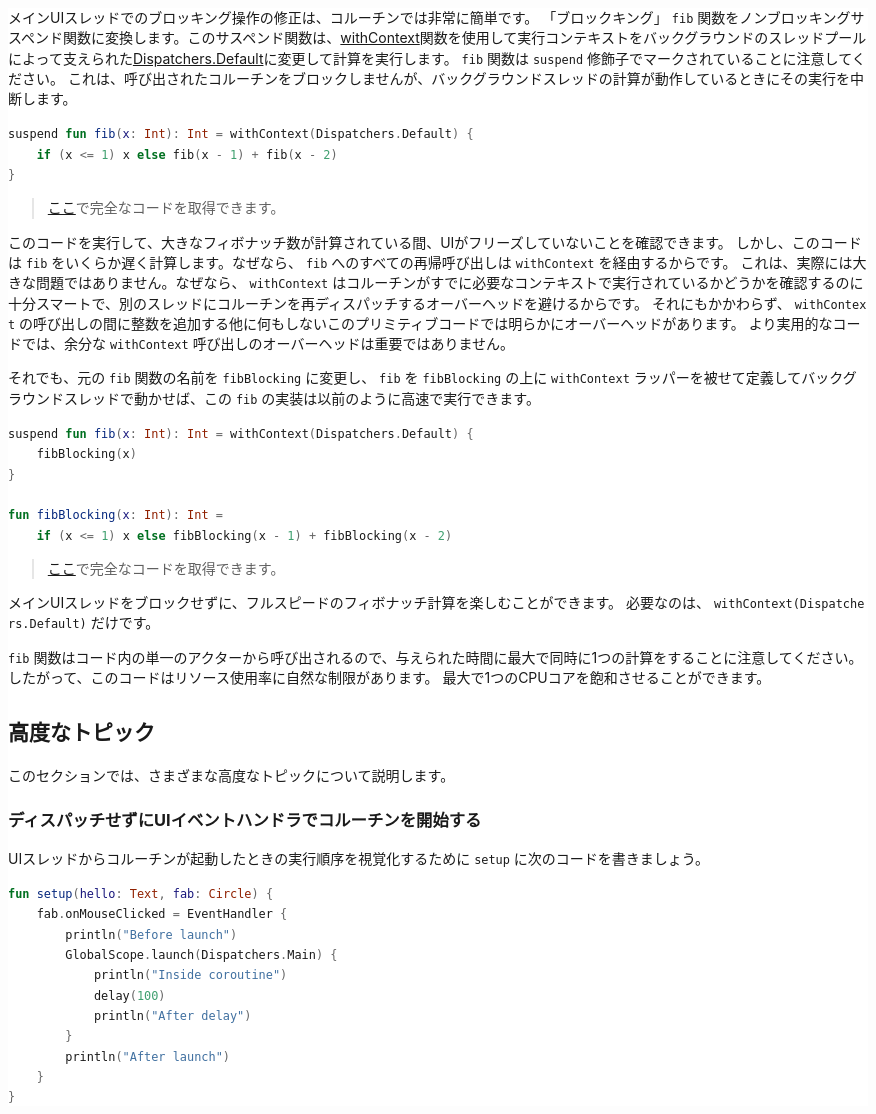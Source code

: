 メインUIスレッドでのブロッキング操作の修正は、コルーチンでは非常に簡単です。
「ブロックキング」 `fib` 関数をノンブロッキングサスペンド関数に変換します。このサスペンド関数は、[withContext]関数を使用して実行コンテキストをバックグラウンドのスレッドプールによって支えられた[Dispatchers.Default]に変更して計算を実行します。
`fib` 関数は `suspend` 修飾子でマークされていることに注意してください。
これは、呼び出されたコルーチンをブロックしませんが、バックグラウンドスレッドの計算が動作しているときにその実行を中断します。



```kotlin
suspend fun fib(x: Int): Int = withContext(Dispatchers.Default) {
    if (x <= 1) x else fib(x - 1) + fib(x - 2)
}
```

> [ここ](kotlinx-coroutines-javafx/test/guide/example-ui-blocking-02.kt)で完全なコードを取得できます。

このコードを実行して、大きなフィボナッチ数が計算されている間、UIがフリーズしていないことを確認できます。
しかし、このコードは `fib` をいくらか遅く計算します。なぜなら、 `fib` へのすべての再帰呼び出しは `withContext` を経由するからです。
これは、実際には大きな問題ではありません。なぜなら、 `withContext` はコルーチンがすでに必要なコンテキストで実行されているかどうかを確認するのに十分スマートで、別のスレッドにコルーチンを再ディスパッチするオーバーヘッドを避けるからです。
それにもかかわらず、 `withContext` の呼び出しの間に整数を追加する他に何もしないこのプリミティブコードでは明らかにオーバーヘッドがあります。
より実用的なコードでは、余分な `withContext` 呼び出しのオーバーヘッドは重要ではありません。

それでも、元の `fib` 関数の名前を `fibBlocking` に変更し、 `fib` を `fibBlocking` の上に `withContext` ラッパーを被せて定義してバックグラウンドスレッドで動かせば、この `fib` の実装は以前のように高速で実行できます。

```kotlin
suspend fun fib(x: Int): Int = withContext(Dispatchers.Default) {
    fibBlocking(x)
}

fun fibBlocking(x: Int): Int = 
    if (x <= 1) x else fibBlocking(x - 1) + fibBlocking(x - 2)
```

> [ここ](kotlinx-coroutines-javafx/test/guide/example-ui-blocking-03.kt)で完全なコードを取得できます。

メインUIスレッドをブロックせずに、フルスピードのフィボナッチ計算を楽しむことができます。
必要なのは、 `withContext(Dispatchers.Default)` だけです。

`fib` 関数はコード内の単一のアクターから呼び出されるので、与えられた時間に最大で同時に1つの計算をすることに注意してください。したがって、このコードはリソース使用率に自然な制限があります。
最大で1つのCPUコアを飽和させることができます。
  
## 高度なトピック

このセクションでは、さまざまな高度なトピックについて説明します。

### ディスパッチせずにUIイベントハンドラでコルーチンを開始する

UIスレッドからコルーチンが起動したときの実行順序を視覚化するために `setup` に次のコードを書きましょう。



```kotlin
fun setup(hello: Text, fab: Circle) {
    fab.onMouseClicked = EventHandler {
        println("Before launch")
        GlobalScope.launch(Dispatchers.Main) {
            println("Inside coroutine")
            delay(100)
            println("After delay")
        } 
        println("After launch")
    }
}
```
 

[launch]: https://kotlin.github.io/kotlinx.coroutines/kotlinx-coroutines-core/kotlinx.coroutines.experimental/launch.html
[delay]: https://kotlin.github.io/kotlinx.coroutines/kotlinx-coroutines-core/kotlinx.coroutines.experimental/delay.html
[Job]: https://kotlin.github.io/kotlinx.coroutines/kotlinx-coroutines-core/kotlinx.coroutines.experimental/-job/index.html
[Job.cancel]: https://kotlin.github.io/kotlinx.coroutines/kotlinx-coroutines-core/kotlinx.coroutines.experimental/-job/cancel.html
[CoroutineScope]: https://kotlin.github.io/kotlinx.coroutines/kotlinx-coroutines-core/kotlinx.coroutines.experimental/-coroutine-scope/index.html
[currentScope]: https://kotlin.github.io/kotlinx.coroutines/kotlinx-coroutines-core/kotlinx.coroutines.experimental/current-scope.html
[withContext]: https://kotlin.github.io/kotlinx.coroutines/kotlinx-coroutines-core/kotlinx.coroutines.experimental/with-context.html
[Dispatchers.Default]: https://kotlin.github.io/kotlinx.coroutines/kotlinx-coroutines-core/kotlinx.coroutines.experimental/-dispatchers/-default.html
[CoroutineStart]: https://kotlin.github.io/kotlinx.coroutines/kotlinx-coroutines-core/kotlinx.coroutines.experimental/-coroutine-start/index.html
[async]: https://kotlin.github.io/kotlinx.coroutines/kotlinx-coroutines-core/kotlinx.coroutines.experimental/async.html
[CoroutineStart.UNDISPATCHED]: https://kotlin.github.io/kotlinx.coroutines/kotlinx-coroutines-core/kotlinx.coroutines.experimental/-coroutine-start/-u-n-d-i-s-p-a-t-c-h-e-d.html
[actor]: https://kotlin.github.io/kotlinx.coroutines/kotlinx-coroutines-core/kotlinx.coroutines.experimental.channels/actor.html
[SendChannel.offer]: https://kotlin.github.io/kotlinx.coroutines/kotlinx-coroutines-core/kotlinx.coroutines.experimental.channels/-send-channel/offer.html
[SendChannel]: https://kotlin.github.io/kotlinx.coroutines/kotlinx-coroutines-core/kotlinx.coroutines.experimental.channels/-send-channel/index.html
[RendezvousChannel]: https://kotlin.github.io/kotlinx.coroutines/kotlinx-coroutines-core/kotlinx.coroutines.experimental.channels/-rendezvous-channel/index.html
[Channel]: https://kotlin.github.io/kotlinx.coroutines/kotlinx-coroutines-core/kotlinx.coroutines.experimental.channels/-channel/index.html
[ConflatedChannel]: https://kotlin.github.io/kotlinx.coroutines/kotlinx-coroutines-core/kotlinx.coroutines.experimental.channels/-conflated-channel/index.html
[Channel.CONFLATED]: https://kotlin.github.io/kotlinx.coroutines/kotlinx-coroutines-core/kotlinx.coroutines.experimental.channels/-channel/-c-o-n-f-l-a-t-e-d.html
[LinkedListChannel]: https://kotlin.github.io/kotlinx.coroutines/kotlinx-coroutines-core/kotlinx.coroutines.experimental.channels/-linked-list-channel/index.html
[kotlinx.coroutines.experimental.Dispatchers.JavaFx]: https://kotlin.github.io/kotlinx.coroutines/kotlinx-coroutines-javafx/kotlinx.coroutines.experimental.javafx/kotlinx.coroutines.experimental.-dispatchers/-java-fx.html